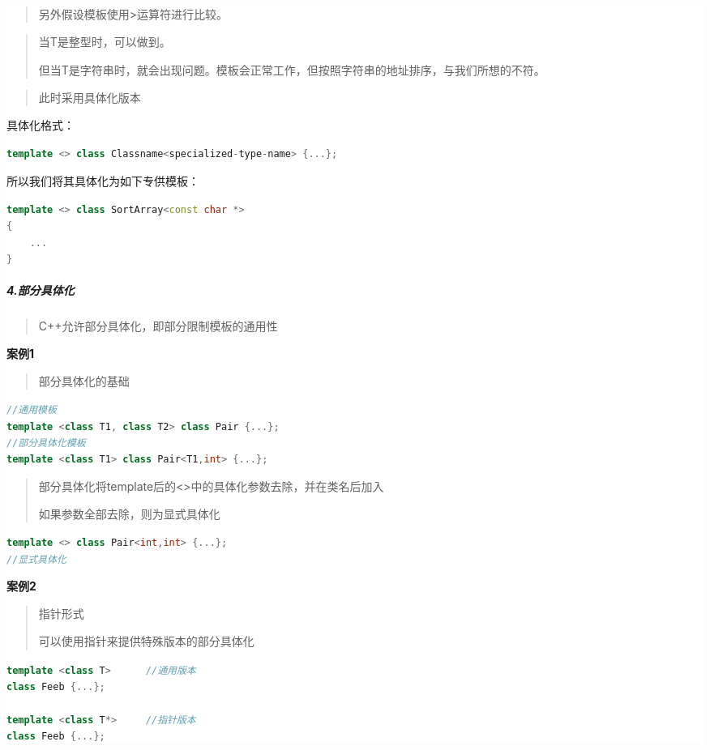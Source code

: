 > 另外假设模板使用>运算符进行比较。

> 当T是整型时，可以做到。
>
> 但当T是字符串时，就会出现问题。模板会正常工作，但按照字符串的地址排序，与我们所想的不符。

> 此时采用具体化版本

具体化格式：

```c++
template <> class Classname<specialized-type-name> {...};
```

所以我们将其具体化为如下专供模板：

```c++
template <> class SortArray<const char *>
{
    ...
}
```

##### 4.部分具体化

> C++允许部分具体化，即部分限制模板的通用性

**案例1**

> 部分具体化的基础

```c++
//通用模板
template <class T1, class T2> class Pair {...};
//部分具体化模板
template <class T1> class Pair<T1,int> {...};
```

> 部分具体化将template后的<>中的具体化参数去除，并在类名后加入
>
> 如果参数全部去除，则为显式具体化

```C++
template <> class Pair<int,int> {...};
//显式具体化
```

**案例2**

> 指针形式
>
> 可以使用指针来提供特殊版本的部分具体化

```c++
template <class T>		//通用版本
class Feeb {...};

template <class T*>		//指针版本
class Feeb {...};
```
